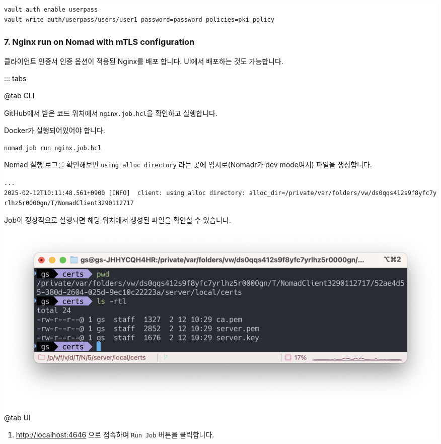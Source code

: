 ```bash
vault auth enable userpass
vault write auth/userpass/users/user1 password=password policies=pki_policy
```

### 7. Nginx run on Nomad with mTLS configuration

클라이언트 인증서 인증 옵션이 적용된 Nginx를 배포 합니다. UI에서 배포하는 것도 가능합니다.

::: tabs

@tab CLI

GitHub에서 받은 코드 위치에서 `nginx.job.hcl`을 확인하고 실행합니다.

Docker가 실행되어있어야 합니다.

```bash
nomad job run nginx.job.hcl
```

Nomad 실행 로그를 확인해보면 `using alloc directory` 라는 곳에 임시로(Nomadr가 dev mode여서) 파일을 생성합니다.

```log
...
2025-02-12T10:11:48.561+0900 [INFO]  client: using alloc directory: alloc_dir=/private/var/folders/vw/ds0qqs412s9f8yfc7yrlhz5r0000gn/T/NomadClient3290112717
```

Job이 정상적으로 실행되면 해당 위치에서 생성된 파일을 확인할 수 있습니다.

![Nomad - System Files](./image/mtls-auth-browser-nomad-system-files.png)


@tab UI

1. <http://localhost:4646> 으로 접속하여 `Run Job` 버튼을 클릭합니다.
